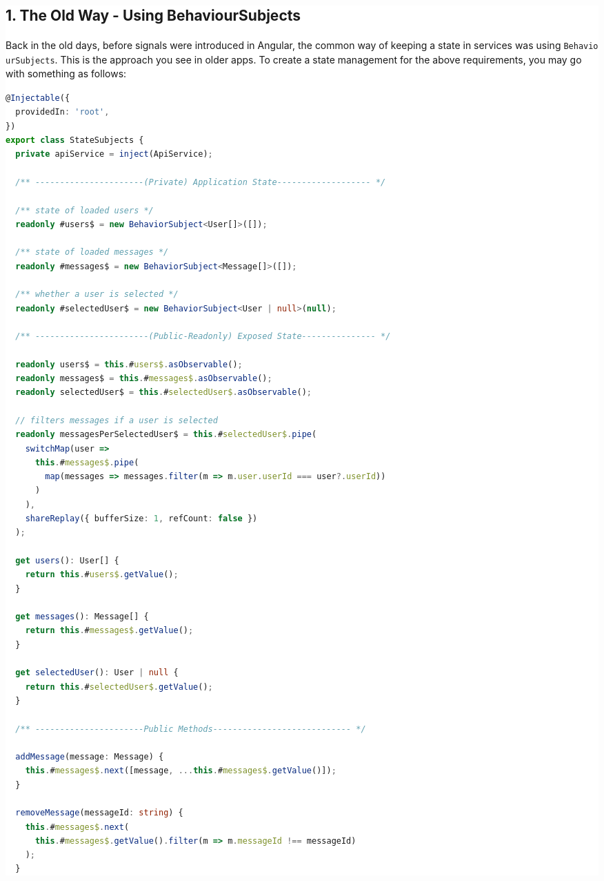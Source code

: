 ## 1. The Old Way - Using BehaviourSubjects

Back in the old days, before signals were introduced in Angular, the common way of keeping a state in services was using `BehaviourSubjects`. This is the approach you see in older apps. To create a state management for the above requirements, you may go with something as follows:

```typescript
@Injectable({
  providedIn: 'root',
})
export class StateSubjects {
  private apiService = inject(ApiService);

  /** ----------------------(Private) Application State------------------- */

  /** state of loaded users */
  readonly #users$ = new BehaviorSubject<User[]>([]);

  /** state of loaded messages */
  readonly #messages$ = new BehaviorSubject<Message[]>([]);

  /** whether a user is selected */
  readonly #selectedUser$ = new BehaviorSubject<User | null>(null);

  /** -----------------------(Public-Readonly) Exposed State--------------- */

  readonly users$ = this.#users$.asObservable();
  readonly messages$ = this.#messages$.asObservable();
  readonly selectedUser$ = this.#selectedUser$.asObservable();

  // filters messages if a user is selected
  readonly messagesPerSelectedUser$ = this.#selectedUser$.pipe(
    switchMap(user =>
      this.#messages$.pipe(
        map(messages => messages.filter(m => m.user.userId === user?.userId))
      )
    ),
    shareReplay({ bufferSize: 1, refCount: false })
  );

  get users(): User[] {
    return this.#users$.getValue();
  }

  get messages(): Message[] {
    return this.#messages$.getValue();
  }

  get selectedUser(): User | null {
    return this.#selectedUser$.getValue();
  }

  /** ----------------------Public Methods---------------------------- */

  addMessage(message: Message) {
    this.#messages$.next([message, ...this.#messages$.getValue()]);
  }

  removeMessage(messageId: string) {
    this.#messages$.next(
      this.#messages$.getValue().filter(m => m.messageId !== messageId)
    );
  }

```